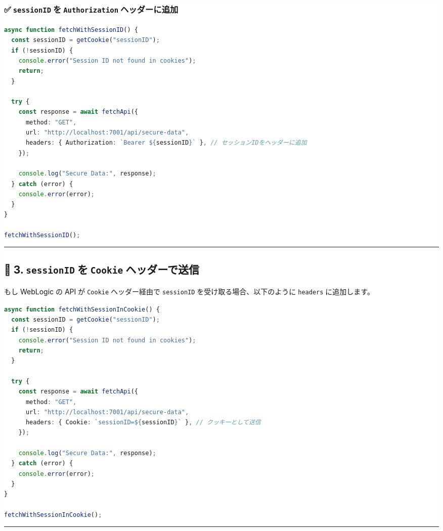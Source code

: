 ### **✅ `sessionID` を `Authorization` ヘッダーに追加**
```typescript
async function fetchWithSessionID() {
  const sessionID = getCookie("sessionID");
  if (!sessionID) {
    console.error("Session ID not found in cookies");
    return;
  }

  try {
    const response = await fetchApi({
      method: "GET",
      url: "http://localhost:7001/api/secure-data",
      headers: { Authorization: `Bearer ${sessionID}` }, // セッションIDをヘッダーに追加
    });

    console.log("Secure Data:", response);
  } catch (error) {
    console.error(error);
  }
}

fetchWithSessionID();
```

---

## **📌 3. `sessionID` を `Cookie` ヘッダーで送信**
もし WebLogic の API が `Cookie` ヘッダー経由で `sessionID` を受け取る場合、以下のように `headers` に追加します。

```typescript
async function fetchWithSessionInCookie() {
  const sessionID = getCookie("sessionID");
  if (!sessionID) {
    console.error("Session ID not found in cookies");
    return;
  }

  try {
    const response = await fetchApi({
      method: "GET",
      url: "http://localhost:7001/api/secure-data",
      headers: { Cookie: `sessionID=${sessionID}` }, // クッキーとして送信
    });

    console.log("Secure Data:", response);
  } catch (error) {
    console.error(error);
  }
}

fetchWithSessionInCookie();
```

---